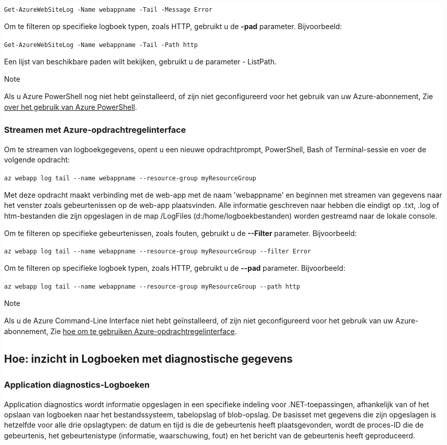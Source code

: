     Get-AzureWebSiteLog -Name webappname -Tail -Message Error

Om te filteren op specifieke logboek typen, zoals HTTP, gebruikt u de **-pad** parameter. Bijvoorbeeld:

    Get-AzureWebSiteLog -Name webappname -Tail -Path http

Een lijst van beschikbare paden wilt bekijken, gebruikt u de parameter - ListPath.

> [!NOTE]
> Als u Azure PowerShell nog niet hebt geïnstalleerd, of zijn niet geconfigureerd voor het gebruik van uw Azure-abonnement, Zie [over het gebruik van Azure PowerShell](http://azure.microsoft.com/develop/nodejs/how-to-guides/powershell-cmdlets/).
>
>

### <a name="streaming-with-azure-command-line-interface"></a>Streamen met Azure-opdrachtregelinterface
Om te streamen van logboekgegevens, opent u een nieuwe opdrachtprompt, PowerShell, Bash of Terminal-sessie en voer de volgende opdracht:

    az webapp log tail --name webappname --resource-group myResourceGroup

Met deze opdracht maakt verbinding met de web-app met de naam 'webappname' en beginnen met streamen van gegevens naar het venster zoals gebeurtenissen op de web-app plaatsvinden. Alle informatie geschreven naar hebben die eindigt op .txt, .log of htm-bestanden die zijn opgeslagen in de map /LogFiles (d:/home/logboekbestanden) worden gestreamd naar de lokale console.

Om te filteren op specifieke gebeurtenissen, zoals fouten, gebruikt u de **--Filter** parameter. Bijvoorbeeld:

    az webapp log tail --name webappname --resource-group myResourceGroup --filter Error

Om te filteren op specifieke logboek typen, zoals HTTP, gebruikt u de **--pad** parameter. Bijvoorbeeld:

    az webapp log tail --name webappname --resource-group myResourceGroup --path http

> [!NOTE]
> Als u de Azure Command-Line Interface niet hebt geïnstalleerd, of zijn niet geconfigureerd voor het gebruik van uw Azure-abonnement, Zie [hoe om te gebruiken Azure-opdrachtregelinterface](../cli-install-nodejs.md).
>
>

## <a name="understandlogs"></a> Hoe: inzicht in Logboeken met diagnostische gegevens
### <a name="application-diagnostics-logs"></a>Application diagnostics-Logboeken
Application diagnostics wordt informatie opgeslagen in een specifieke indeling voor .NET-toepassingen, afhankelijk van of het opslaan van logboeken naar het bestandssysteem, tabelopslag of blob-opslag. De basisset met gegevens die zijn opgeslagen is hetzelfde voor alle drie opslagtypen: de datum en tijd is die de gebeurtenis heeft plaatsgevonden, wordt de proces-ID die de gebeurtenis, het gebeurtenistype (informatie, waarschuwing, fout) en het bericht van de gebeurtenis heeft geproduceerd.
